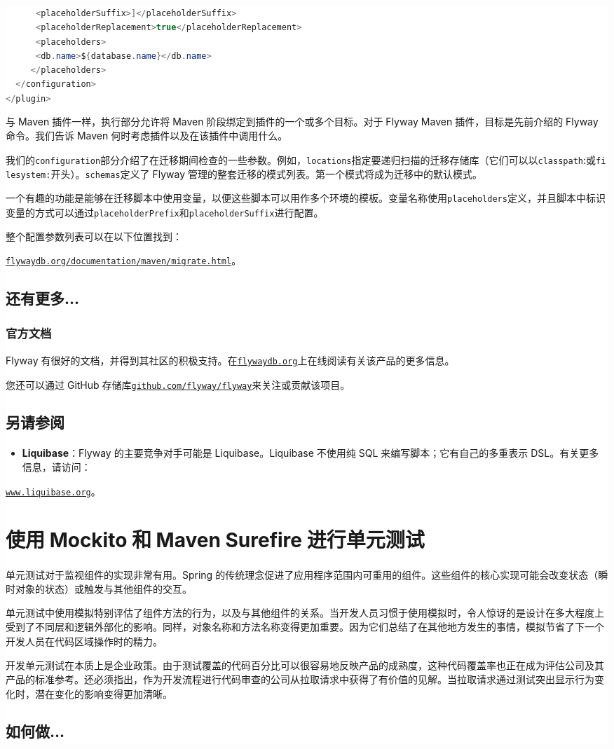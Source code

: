 ```java
      <placeholderSuffix>]</placeholderSuffix>
      <placeholderReplacement>true</placeholderReplacement>
      <placeholders>
      <db.name>${database.name}</db.name>
     </placeholders>
  </configuration>
</plugin>
```

与 Maven 插件一样，执行部分允许将 Maven 阶段绑定到插件的一个或多个目标。对于 Flyway Maven 插件，目标是先前介绍的 Flyway 命令。我们告诉 Maven 何时考虑插件以及在该插件中调用什么。

我们的`configuration`部分介绍了在迁移期间检查的一些参数。例如，`locations`指定要递归扫描的迁移存储库（它们可以以`classpath`:或`filesystem:`开头）。`schemas`定义了 Flyway 管理的整套迁移的模式列表。第一个模式将成为迁移中的默认模式。

一个有趣的功能是能够在迁移脚本中使用变量，以便这些脚本可以用作多个环境的模板。变量名称使用`placeholders`定义，并且脚本中标识变量的方式可以通过`placeholderPrefix`和`placeholderSuffix`进行配置。

整个配置参数列表可以在以下位置找到：

[`flywaydb.org/documentation/maven/migrate.html`](http://flywaydb.org/documentation/maven/migrate.html)。

## 还有更多…

### 官方文档

Flyway 有很好的文档，并得到其社区的积极支持。在[`flywaydb.org`](http://flywaydb.org)上在线阅读有关该产品的更多信息。

您还可以通过 GitHub 存储库[`github.com/flyway/flyway`](https://github.com/flyway/flyway)来关注或贡献该项目。

## 另请参阅

+   **Liquibase**：Flyway 的主要竞争对手可能是 Liquibase。Liquibase 不使用纯 SQL 来编写脚本；它有自己的多重表示 DSL。有关更多信息，请访问：

[`www.liquibase.org`](http://www.liquibase.org)。

# 使用 Mockito 和 Maven Surefire 进行单元测试

单元测试对于监视组件的实现非常有用。Spring 的传统理念促进了应用程序范围内可重用的组件。这些组件的核心实现可能会改变状态（瞬时对象的状态）或触发与其他组件的交互。

单元测试中使用模拟特别评估了组件方法的行为，以及与其他组件的关系。当开发人员习惯于使用模拟时，令人惊讶的是设计在多大程度上受到了不同层和逻辑外部化的影响。同样，对象名称和方法名称变得更加重要。因为它们总结了在其他地方发生的事情，模拟节省了下一个开发人员在代码区域操作时的精力。

开发单元测试在本质上是企业政策。由于测试覆盖的代码百分比可以很容易地反映产品的成熟度，这种代码覆盖率也正在成为评估公司及其产品的标准参考。还必须指出，作为开发流程进行代码审查的公司从拉取请求中获得了有价值的见解。当拉取请求通过测试突出显示行为变化时，潜在变化的影响变得更加清晰。

## 如何做…
